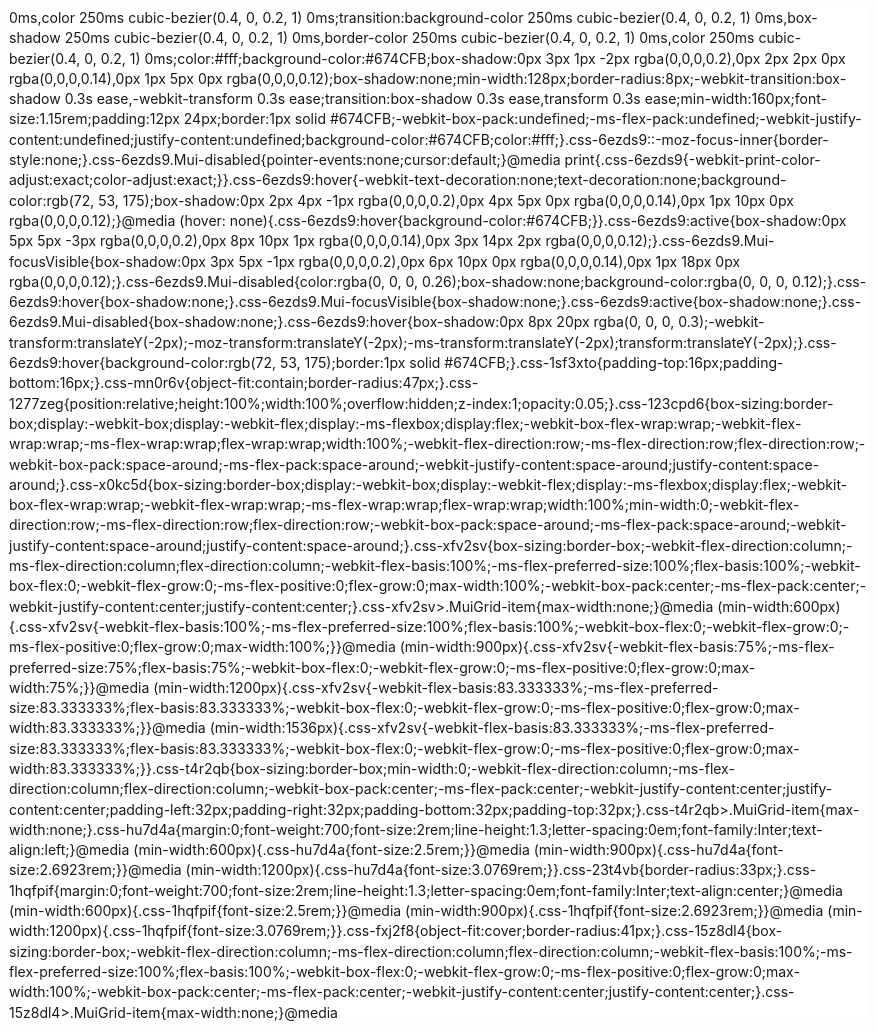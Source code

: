 0ms,color 250ms cubic-bezier(0.4, 0, 0.2, 1) 0ms;transition:background-color 250ms cubic-bezier(0.4, 0, 0.2, 1) 0ms,box-shadow 250ms cubic-bezier(0.4, 0, 0.2, 1) 0ms,border-color 250ms cubic-bezier(0.4, 0, 0.2, 1) 0ms,color 250ms cubic-bezier(0.4, 0, 0.2, 1) 0ms;color:#fff;background-color:#674CFB;box-shadow:0px 3px 1px -2px rgba(0,0,0,0.2),0px 2px 2px 0px rgba(0,0,0,0.14),0px 1px 5px 0px rgba(0,0,0,0.12);box-shadow:none;min-width:128px;border-radius:8px;-webkit-transition:box-shadow 0.3s ease,-webkit-transform 0.3s ease;transition:box-shadow 0.3s ease,transform 0.3s ease;min-width:160px;font-size:1.15rem;padding:12px 24px;border:1px solid #674CFB;-webkit-box-pack:undefined;-ms-flex-pack:undefined;-webkit-justify-content:undefined;justify-content:undefined;background-color:#674CFB;color:#fff;}.css-6ezds9::-moz-focus-inner{border-style:none;}.css-6ezds9.Mui-disabled{pointer-events:none;cursor:default;}@media print{.css-6ezds9{-webkit-print-color-adjust:exact;color-adjust:exact;}}.css-6ezds9:hover{-webkit-text-decoration:none;text-decoration:none;background-color:rgb(72, 53, 175);box-shadow:0px 2px 4px -1px rgba(0,0,0,0.2),0px 4px 5px 0px rgba(0,0,0,0.14),0px 1px 10px 0px rgba(0,0,0,0.12);}@media (hover: none){.css-6ezds9:hover{background-color:#674CFB;}}.css-6ezds9:active{box-shadow:0px 5px 5px -3px rgba(0,0,0,0.2),0px 8px 10px 1px rgba(0,0,0,0.14),0px 3px 14px 2px rgba(0,0,0,0.12);}.css-6ezds9.Mui-focusVisible{box-shadow:0px 3px 5px -1px rgba(0,0,0,0.2),0px 6px 10px 0px rgba(0,0,0,0.14),0px 1px 18px 0px rgba(0,0,0,0.12);}.css-6ezds9.Mui-disabled{color:rgba(0, 0, 0, 0.26);box-shadow:none;background-color:rgba(0, 0, 0, 0.12);}.css-6ezds9:hover{box-shadow:none;}.css-6ezds9.Mui-focusVisible{box-shadow:none;}.css-6ezds9:active{box-shadow:none;}.css-6ezds9.Mui-disabled{box-shadow:none;}.css-6ezds9:hover{box-shadow:0px 8px 20px rgba(0, 0, 0, 0.3);-webkit-transform:translateY(-2px);-moz-transform:translateY(-2px);-ms-transform:translateY(-2px);transform:translateY(-2px);}.css-6ezds9:hover{background-color:rgb(72, 53, 175);border:1px solid #674CFB;}.css-1sf3xto{padding-top:16px;padding-bottom:16px;}.css-mn0r6v{object-fit:contain;border-radius:47px;}.css-1277zeg{position:relative;height:100%;width:100%;overflow:hidden;z-index:1;opacity:0.05;}.css-123cpd6{box-sizing:border-box;display:-webkit-box;display:-webkit-flex;display:-ms-flexbox;display:flex;-webkit-box-flex-wrap:wrap;-webkit-flex-wrap:wrap;-ms-flex-wrap:wrap;flex-wrap:wrap;width:100%;-webkit-flex-direction:row;-ms-flex-direction:row;flex-direction:row;-webkit-box-pack:space-around;-ms-flex-pack:space-around;-webkit-justify-content:space-around;justify-content:space-around;}.css-x0kc5d{box-sizing:border-box;display:-webkit-box;display:-webkit-flex;display:-ms-flexbox;display:flex;-webkit-box-flex-wrap:wrap;-webkit-flex-wrap:wrap;-ms-flex-wrap:wrap;flex-wrap:wrap;width:100%;min-width:0;-webkit-flex-direction:row;-ms-flex-direction:row;flex-direction:row;-webkit-box-pack:space-around;-ms-flex-pack:space-around;-webkit-justify-content:space-around;justify-content:space-around;}.css-xfv2sv{box-sizing:border-box;-webkit-flex-direction:column;-ms-flex-direction:column;flex-direction:column;-webkit-flex-basis:100%;-ms-flex-preferred-size:100%;flex-basis:100%;-webkit-box-flex:0;-webkit-flex-grow:0;-ms-flex-positive:0;flex-grow:0;max-width:100%;-webkit-box-pack:center;-ms-flex-pack:center;-webkit-justify-content:center;justify-content:center;}.css-xfv2sv>.MuiGrid-item{max-width:none;}@media (min-width:600px){.css-xfv2sv{-webkit-flex-basis:100%;-ms-flex-preferred-size:100%;flex-basis:100%;-webkit-box-flex:0;-webkit-flex-grow:0;-ms-flex-positive:0;flex-grow:0;max-width:100%;}}@media (min-width:900px){.css-xfv2sv{-webkit-flex-basis:75%;-ms-flex-preferred-size:75%;flex-basis:75%;-webkit-box-flex:0;-webkit-flex-grow:0;-ms-flex-positive:0;flex-grow:0;max-width:75%;}}@media (min-width:1200px){.css-xfv2sv{-webkit-flex-basis:83.333333%;-ms-flex-preferred-size:83.333333%;flex-basis:83.333333%;-webkit-box-flex:0;-webkit-flex-grow:0;-ms-flex-positive:0;flex-grow:0;max-width:83.333333%;}}@media (min-width:1536px){.css-xfv2sv{-webkit-flex-basis:83.333333%;-ms-flex-preferred-size:83.333333%;flex-basis:83.333333%;-webkit-box-flex:0;-webkit-flex-grow:0;-ms-flex-positive:0;flex-grow:0;max-width:83.333333%;}}.css-t4r2qb{box-sizing:border-box;min-width:0;-webkit-flex-direction:column;-ms-flex-direction:column;flex-direction:column;-webkit-box-pack:center;-ms-flex-pack:center;-webkit-justify-content:center;justify-content:center;padding-left:32px;padding-right:32px;padding-bottom:32px;padding-top:32px;}.css-t4r2qb>.MuiGrid-item{max-width:none;}.css-hu7d4a{margin:0;font-weight:700;font-size:2rem;line-height:1.3;letter-spacing:0em;font-family:Inter;text-align:left;}@media (min-width:600px){.css-hu7d4a{font-size:2.5rem;}}@media (min-width:900px){.css-hu7d4a{font-size:2.6923rem;}}@media (min-width:1200px){.css-hu7d4a{font-size:3.0769rem;}}.css-23t4vb{border-radius:33px;}.css-1hqfpif{margin:0;font-weight:700;font-size:2rem;line-height:1.3;letter-spacing:0em;font-family:Inter;text-align:center;}@media (min-width:600px){.css-1hqfpif{font-size:2.5rem;}}@media (min-width:900px){.css-1hqfpif{font-size:2.6923rem;}}@media (min-width:1200px){.css-1hqfpif{font-size:3.0769rem;}}.css-fxj2f8{object-fit:cover;border-radius:41px;}.css-15z8dl4{box-sizing:border-box;-webkit-flex-direction:column;-ms-flex-direction:column;flex-direction:column;-webkit-flex-basis:100%;-ms-flex-preferred-size:100%;flex-basis:100%;-webkit-box-flex:0;-webkit-flex-grow:0;-ms-flex-positive:0;flex-grow:0;max-width:100%;-webkit-box-pack:center;-ms-flex-pack:center;-webkit-justify-content:center;justify-content:center;}.css-15z8dl4>.MuiGrid-item{max-width:none;}@media